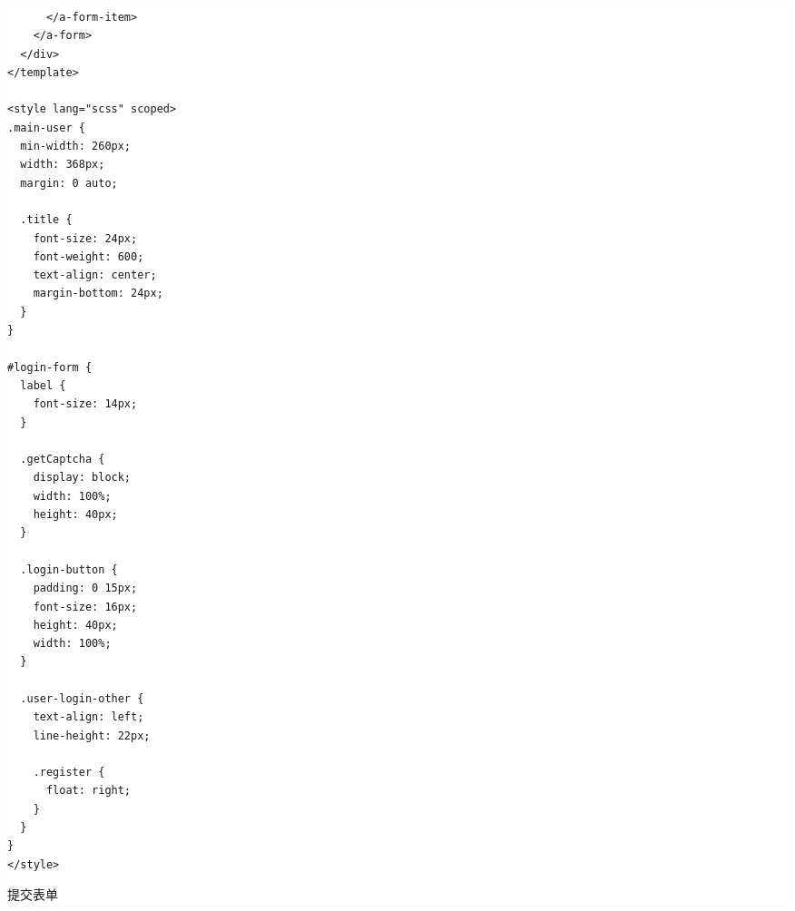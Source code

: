 ```vue
      </a-form-item>
    </a-form>
  </div>
</template>

<style lang="scss" scoped>
.main-user {
  min-width: 260px;
  width: 368px;
  margin: 0 auto;

  .title {
    font-size: 24px;
    font-weight: 600;
    text-align: center;
    margin-bottom: 24px;
  }
}

#login-form {
  label {
    font-size: 14px;
  }

  .getCaptcha {
    display: block;
    width: 100%;
    height: 40px;
  }

  .login-button {
    padding: 0 15px;
    font-size: 16px;
    height: 40px;
    width: 100%;
  }

  .user-login-other {
    text-align: left;
    line-height: 22px;

    .register {
      float: right;
    }
  }
}
</style>
```

提交表单
